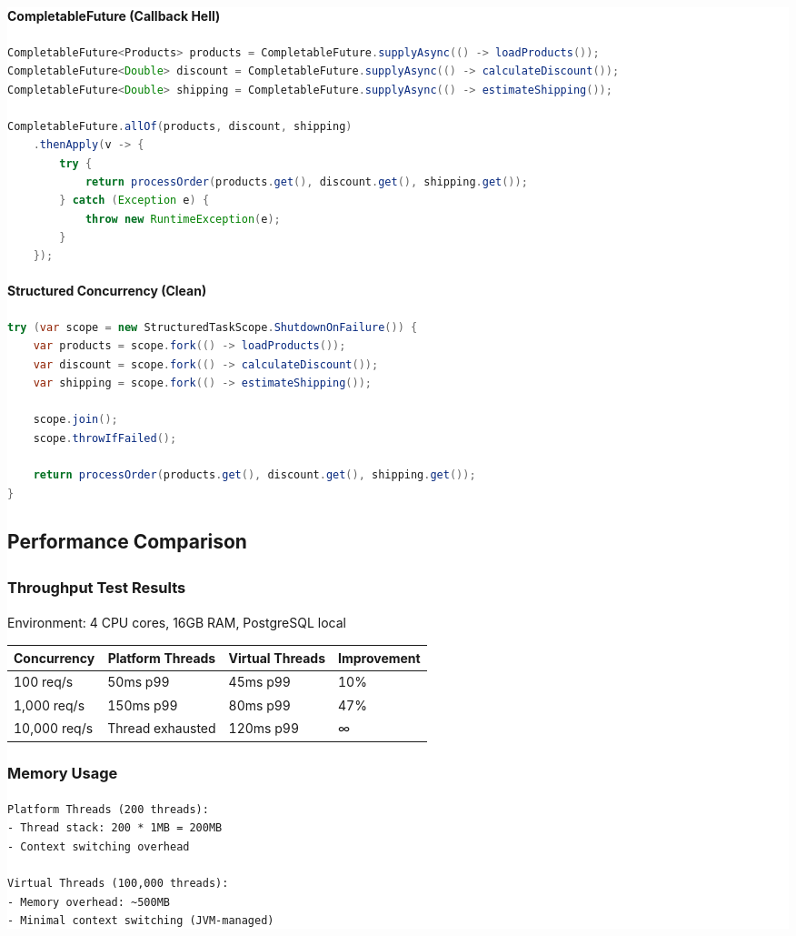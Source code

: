 #### CompletableFuture (Callback Hell)

```java
CompletableFuture<Products> products = CompletableFuture.supplyAsync(() -> loadProducts());
CompletableFuture<Double> discount = CompletableFuture.supplyAsync(() -> calculateDiscount());
CompletableFuture<Double> shipping = CompletableFuture.supplyAsync(() -> estimateShipping());

CompletableFuture.allOf(products, discount, shipping)
    .thenApply(v -> {
        try {
            return processOrder(products.get(), discount.get(), shipping.get());
        } catch (Exception e) {
            throw new RuntimeException(e);
        }
    });
```

#### Structured Concurrency (Clean)

```java
try (var scope = new StructuredTaskScope.ShutdownOnFailure()) {
    var products = scope.fork(() -> loadProducts());
    var discount = scope.fork(() -> calculateDiscount());
    var shipping = scope.fork(() -> estimateShipping());
    
    scope.join();
    scope.throwIfFailed();
    
    return processOrder(products.get(), discount.get(), shipping.get());
}
```

## Performance Comparison

### Throughput Test Results

Environment: 4 CPU cores, 16GB RAM, PostgreSQL local

| Concurrency | Platform Threads | Virtual Threads | Improvement |
|-------------|------------------|-----------------|-------------|
| 100 req/s   | 50ms p99        | 45ms p99       | 10%         |
| 1,000 req/s | 150ms p99       | 80ms p99       | 47%         |
| 10,000 req/s| Thread exhausted | 120ms p99      | ∞           |

### Memory Usage

```
Platform Threads (200 threads):
- Thread stack: 200 * 1MB = 200MB
- Context switching overhead

Virtual Threads (100,000 threads):
- Memory overhead: ~500MB
- Minimal context switching (JVM-managed)
```
